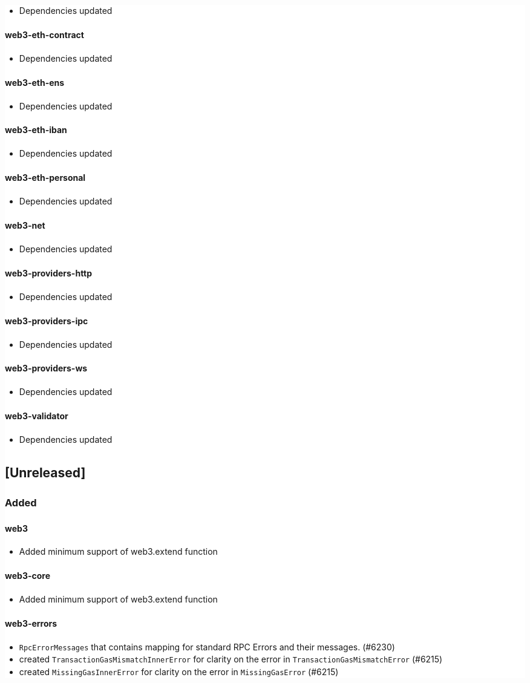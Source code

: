 -   Dependencies updated

#### web3-eth-contract

-   Dependencies updated

#### web3-eth-ens

-   Dependencies updated

#### web3-eth-iban

-   Dependencies updated

#### web3-eth-personal

-   Dependencies updated

#### web3-net

-   Dependencies updated

#### web3-providers-http

-   Dependencies updated

#### web3-providers-ipc

-   Dependencies updated

#### web3-providers-ws

-   Dependencies updated

#### web3-validator

-   Dependencies updated

## [Unreleased]

### Added

#### web3

-   Added minimum support of web3.extend function

#### web3-core

-   Added minimum support of web3.extend function

#### web3-errors

-   `RpcErrorMessages` that contains mapping for standard RPC Errors and their messages. (#6230)
-   created `TransactionGasMismatchInnerError` for clarity on the error in `TransactionGasMismatchError` (#6215)
-   created `MissingGasInnerError` for clarity on the error in `MissingGasError` (#6215)
